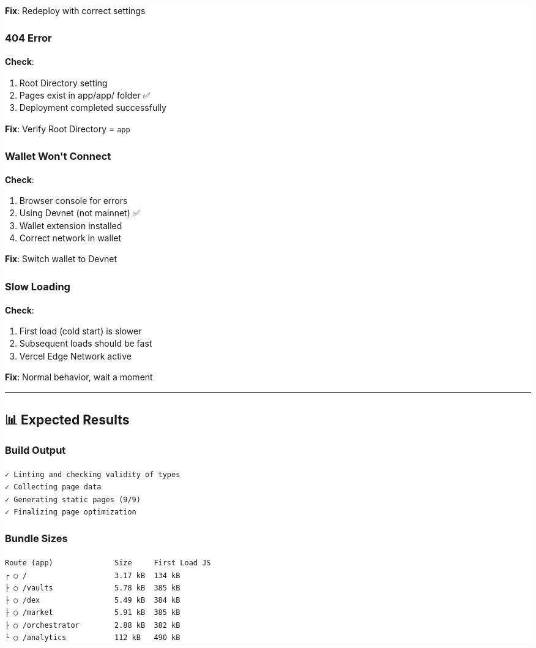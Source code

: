 **Fix**: Redeploy with correct settings

### 404 Error

**Check**:
1. Root Directory setting
2. Pages exist in app/app/ folder ✅
3. Deployment completed successfully

**Fix**: Verify Root Directory = `app`

### Wallet Won't Connect

**Check**:
1. Browser console for errors
2. Using Devnet (not mainnet) ✅
3. Wallet extension installed
4. Correct network in wallet

**Fix**: Switch wallet to Devnet

### Slow Loading

**Check**:
1. First load (cold start) is slower
2. Subsequent loads should be fast
3. Vercel Edge Network active

**Fix**: Normal behavior, wait a moment

---

## 📊 Expected Results

### Build Output

```
✓ Linting and checking validity of types
✓ Collecting page data
✓ Generating static pages (9/9)
✓ Finalizing page optimization
```

### Bundle Sizes

```
Route (app)              Size     First Load JS
┌ ○ /                    3.17 kB  134 kB
├ ○ /vaults              5.78 kB  385 kB
├ ○ /dex                 5.49 kB  384 kB
├ ○ /market              5.91 kB  385 kB
├ ○ /orchestrator        2.88 kB  382 kB
└ ○ /analytics           112 kB   490 kB
```
